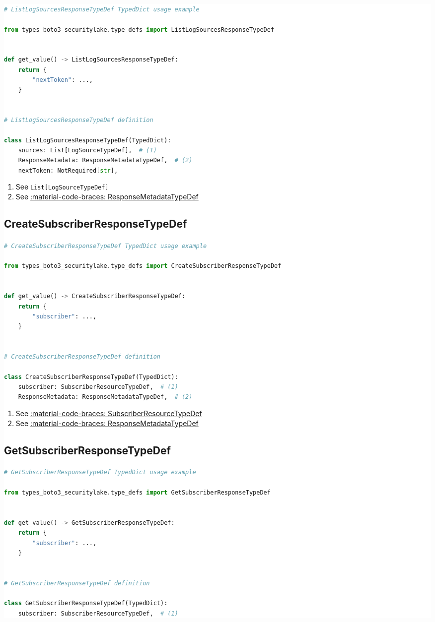 ```python
# ListLogSourcesResponseTypeDef TypedDict usage example

from types_boto3_securitylake.type_defs import ListLogSourcesResponseTypeDef


def get_value() -> ListLogSourcesResponseTypeDef:
    return {
        "nextToken": ...,
    }


# ListLogSourcesResponseTypeDef definition

class ListLogSourcesResponseTypeDef(TypedDict):
    sources: List[LogSourceTypeDef],  # (1)
    ResponseMetadata: ResponseMetadataTypeDef,  # (2)
    nextToken: NotRequired[str],
```

1. See `List[LogSourceTypeDef]`
2. See [:material-code-braces: ResponseMetadataTypeDef](./type_defs.md#responsemetadatatypedef)

## CreateSubscriberResponseTypeDef

```python
# CreateSubscriberResponseTypeDef TypedDict usage example

from types_boto3_securitylake.type_defs import CreateSubscriberResponseTypeDef


def get_value() -> CreateSubscriberResponseTypeDef:
    return {
        "subscriber": ...,
    }


# CreateSubscriberResponseTypeDef definition

class CreateSubscriberResponseTypeDef(TypedDict):
    subscriber: SubscriberResourceTypeDef,  # (1)
    ResponseMetadata: ResponseMetadataTypeDef,  # (2)
```

1. See [:material-code-braces: SubscriberResourceTypeDef](./type_defs.md#subscriberresourcetypedef)
2. See [:material-code-braces: ResponseMetadataTypeDef](./type_defs.md#responsemetadatatypedef)

## GetSubscriberResponseTypeDef

```python
# GetSubscriberResponseTypeDef TypedDict usage example

from types_boto3_securitylake.type_defs import GetSubscriberResponseTypeDef


def get_value() -> GetSubscriberResponseTypeDef:
    return {
        "subscriber": ...,
    }


# GetSubscriberResponseTypeDef definition

class GetSubscriberResponseTypeDef(TypedDict):
    subscriber: SubscriberResourceTypeDef,  # (1)
```
